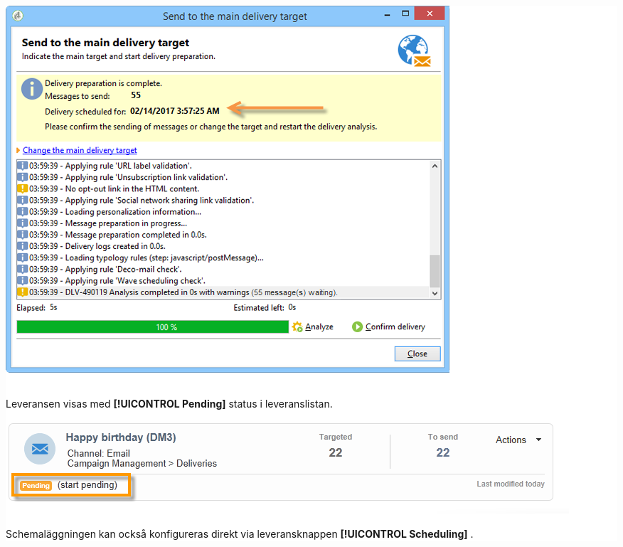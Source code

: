 ![](assets/s_ncs_user_email_del_start_delayed.png)

Leveransen visas med **[!UICONTROL Pending]** status i leveranslistan.

![](assets/s_ncs_user_email_del_waiting.png)

Schemaläggningen kan också konfigureras direkt via leveransknappen **[!UICONTROL Scheduling]** .
